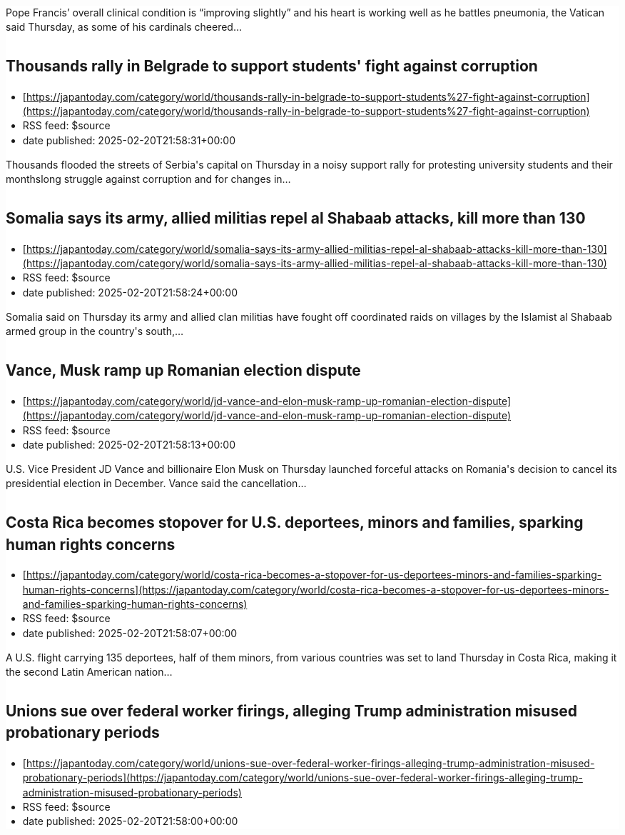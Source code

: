 Pope Francis’ overall clinical condition is “improving slightly” and his heart is working well as he battles pneumonia, the Vatican said Thursday, as some of his cardinals cheered…

## Thousands rally in Belgrade to support students' fight against corruption
 - [https://japantoday.com/category/world/thousands-rally-in-belgrade-to-support-students%27-fight-against-corruption](https://japantoday.com/category/world/thousands-rally-in-belgrade-to-support-students%27-fight-against-corruption)
 - RSS feed: $source
 - date published: 2025-02-20T21:58:31+00:00

Thousands flooded the streets of Serbia's capital on Thursday in a noisy support rally for protesting university students and their monthslong struggle against corruption and for changes in…

## Somalia says its army, allied militias repel al Shabaab attacks, kill more than 130
 - [https://japantoday.com/category/world/somalia-says-its-army-allied-militias-repel-al-shabaab-attacks-kill-more-than-130](https://japantoday.com/category/world/somalia-says-its-army-allied-militias-repel-al-shabaab-attacks-kill-more-than-130)
 - RSS feed: $source
 - date published: 2025-02-20T21:58:24+00:00

Somalia said on Thursday its army and allied clan militias have fought off coordinated raids on villages by the Islamist al Shabaab armed group in the country's south,…

## Vance, Musk ramp up Romanian election dispute
 - [https://japantoday.com/category/world/jd-vance-and-elon-musk-ramp-up-romanian-election-dispute](https://japantoday.com/category/world/jd-vance-and-elon-musk-ramp-up-romanian-election-dispute)
 - RSS feed: $source
 - date published: 2025-02-20T21:58:13+00:00

U.S. Vice President JD Vance and billionaire Elon Musk on Thursday launched forceful attacks on Romania's decision to cancel its presidential election in December.
Vance said the cancellation…

## Costa Rica becomes stopover for U.S. deportees, minors and families, sparking human rights concerns
 - [https://japantoday.com/category/world/costa-rica-becomes-a-stopover-for-us-deportees-minors-and-families-sparking-human-rights-concerns](https://japantoday.com/category/world/costa-rica-becomes-a-stopover-for-us-deportees-minors-and-families-sparking-human-rights-concerns)
 - RSS feed: $source
 - date published: 2025-02-20T21:58:07+00:00

A U.S. flight carrying 135 deportees, half of them minors, from various countries was set to land Thursday in Costa Rica, making it the second Latin American nation…

## Unions sue over federal worker firings, alleging Trump administration misused probationary periods
 - [https://japantoday.com/category/world/unions-sue-over-federal-worker-firings-alleging-trump-administration-misused-probationary-periods](https://japantoday.com/category/world/unions-sue-over-federal-worker-firings-alleging-trump-administration-misused-probationary-periods)
 - RSS feed: $source
 - date published: 2025-02-20T21:58:00+00:00
